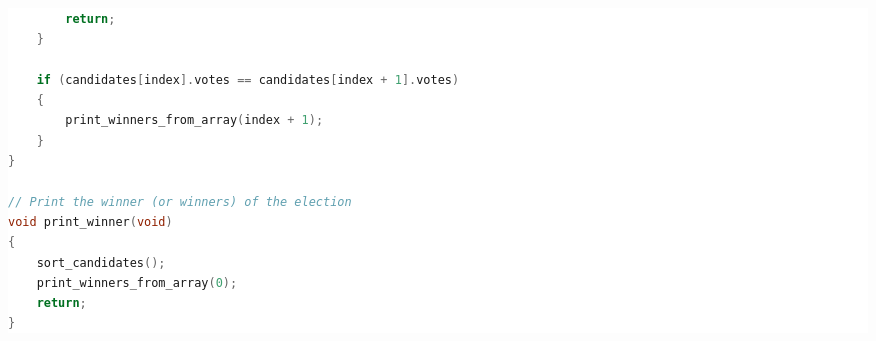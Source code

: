 ```c
        return;
    }

    if (candidates[index].votes == candidates[index + 1].votes)
    {
        print_winners_from_array(index + 1);
    }
}

// Print the winner (or winners) of the election
void print_winner(void)
{
    sort_candidates();
    print_winners_from_array(0);
    return;
}
```
